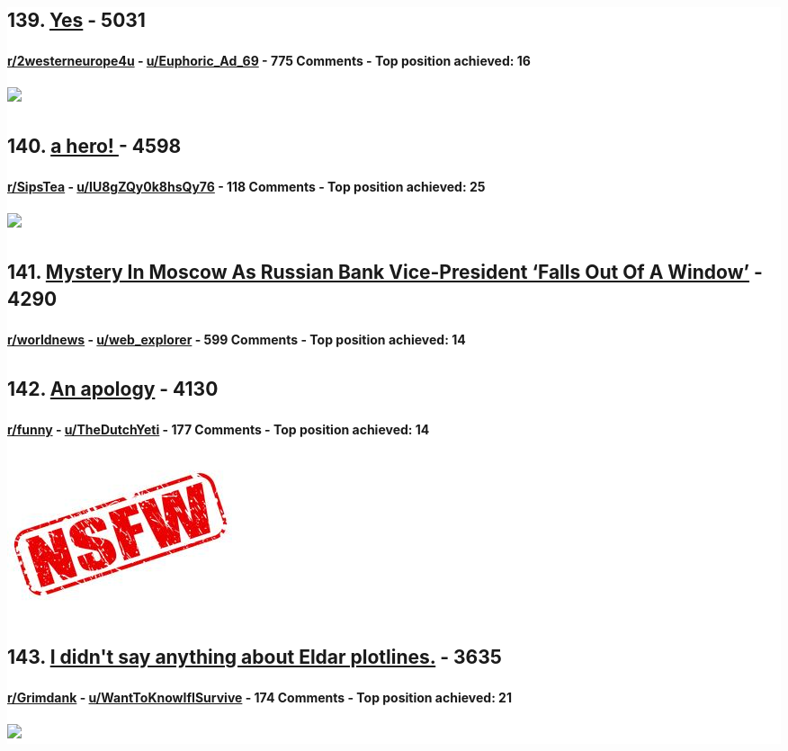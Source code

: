 ## 139. [Yes](http://reddit.com/r/2westerneurope4u/comments/14lyr31/yes/) - 5031
#### [r/2westerneurope4u](http://reddit.com/r/2westerneurope4u) - [u/Euphoric_Ad_69](http://reddit.com/u/Euphoric_Ad_69) - 775 Comments - Top position achieved: 16

<a href="https://i.redd.it/rn8nlpyrxw8b1.jpg"><img src="https://a.thumbs.redditmedia.com/AS5k8fLrIBFr75Ijl7zMIUN-6elwcG8J5aULD3yMVI8.jpg"></img></a>

## 140. [a hero! ](http://reddit.com/r/SipsTea/comments/14mkdi6/a_hero/) - 4598
#### [r/SipsTea](http://reddit.com/r/SipsTea) - [u/IU8gZQy0k8hsQy76](http://reddit.com/u/IU8gZQy0k8hsQy76) - 118 Comments - Top position achieved: 25

<a href="https://v.redd.it/44thmokbn19b1"><img src="https://external-preview.redd.it/Z3Ixenh4aWJuMTliMThG3rCA_YELXxuVESEkUUgGGM_XNFj8986BiFucMojm.png?width=140&amp;height=140&amp;crop=140:140,smart&amp;format=jpg&amp;v=enabled&amp;lthumb=true&amp;s=3594030a6bf2eb9c32cdf09dd0f4528d341a6346"></img></a>

## 141. [Mystery In Moscow As Russian Bank Vice-President ‘Falls Out Of A Window’](http://reddit.com/r/worldnews/comments/14mcquy/mystery_in_moscow_as_russian_bank_vicepresident/) - 4290
#### [r/worldnews](http://reddit.com/r/worldnews) - [u/web_explorer](http://reddit.com/u/web_explorer) - 599 Comments - Top position achieved: 14

## 142. [An apology](http://reddit.com/r/funny/comments/14mn5f1/an_apology/) - 4130
#### [r/funny](http://reddit.com/r/funny) - [u/TheDutchYeti](http://reddit.com/u/TheDutchYeti) - 177 Comments - Top position achieved: 14

<a href="https://i.redd.it/58q718oda29b1.jpg"><img src="https://github.com/mgerb/top-of-reddit/raw/master/nsfw.jpg"></img></a>

## 143. [I didn't say anything about Eldar plotlines.](http://reddit.com/r/Grimdank/comments/14m1qtj/i_didnt_say_anything_about_eldar_plotlines/) - 3635
#### [r/Grimdank](http://reddit.com/r/Grimdank) - [u/WantToKnowIfISurvive](http://reddit.com/u/WantToKnowIfISurvive) - 174 Comments - Top position achieved: 21

<a href="https://i.redd.it/g2zt575jsx8b1.png"><img src="https://a.thumbs.redditmedia.com/ws9aM-IyAS4L2dB8MjTKVHJeFkYIl20H04SKMn-drk8.jpg"></img></a>

